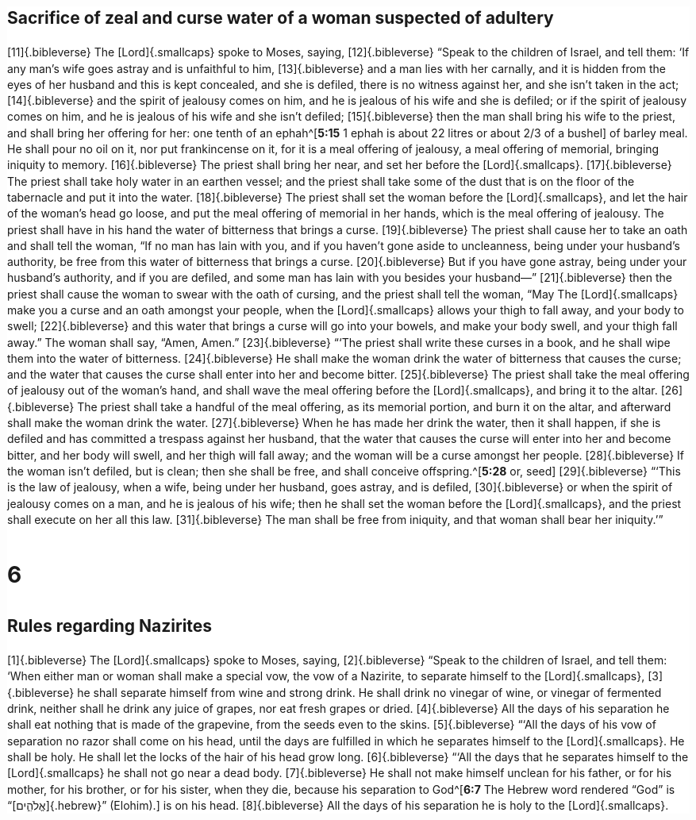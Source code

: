 ## Sacrifice of zeal and curse water of a woman suspected of adultery
[11]{.bibleverse} The [Lord]{.smallcaps} spoke to Moses, saying, [12]{.bibleverse} “Speak to the children of Israel, and tell them: ‘If any man’s wife goes astray and is unfaithful to him, [13]{.bibleverse} and a man lies with her carnally, and it is hidden from the eyes of her husband and this is kept concealed, and she is defiled, there is no witness against her, and she isn’t taken in the act; [14]{.bibleverse} and the spirit of jealousy comes on him, and he is jealous of his wife and she is defiled; or if the spirit of jealousy comes on him, and he is jealous of his wife and she isn’t defiled; [15]{.bibleverse} then the man shall bring his wife to the priest, and shall bring her offering for her: one tenth of an ephah^[**5:15** 1 ephah is about 22 litres or about 2/3 of a bushel] of barley meal. He shall pour no oil on it, nor put frankincense on it, for it is a meal offering of jealousy, a meal offering of memorial, bringing iniquity to memory. [16]{.bibleverse} The priest shall bring her near, and set her before the [Lord]{.smallcaps}. [17]{.bibleverse} The priest shall take holy water in an earthen vessel; and the priest shall take some of the dust that is on the floor of the tabernacle and put it into the water. [18]{.bibleverse} The priest shall set the woman before the [Lord]{.smallcaps}, and let the hair of the woman’s head go loose, and put the meal offering of memorial in her hands, which is the meal offering of jealousy. The priest shall have in his hand the water of bitterness that brings a curse. [19]{.bibleverse} The priest shall cause her to take an oath and shall tell the woman, “If no man has lain with you, and if you haven’t gone aside to uncleanness, being under your husband’s authority, be free from this water of bitterness that brings a curse. [20]{.bibleverse} But if you have gone astray, being under your husband’s authority, and if you are defiled, and some man has lain with you besides your husband—” [21]{.bibleverse} then the priest shall cause the woman to swear with the oath of cursing, and the priest shall tell the woman, “May The [Lord]{.smallcaps} make you a curse and an oath amongst your people, when the [Lord]{.smallcaps} allows your thigh to fall away, and your body to swell; [22]{.bibleverse} and this water that brings a curse will go into your bowels, and make your body swell, and your thigh fall away.” The woman shall say, “Amen, Amen.” [23]{.bibleverse} “‘The priest shall write these curses in a book, and he shall wipe them into the water of bitterness. [24]{.bibleverse} He shall make the woman drink the water of bitterness that causes the curse; and the water that causes the curse shall enter into her and become bitter. [25]{.bibleverse} The priest shall take the meal offering of jealousy out of the woman’s hand, and shall wave the meal offering before the [Lord]{.smallcaps}, and bring it to the altar. [26]{.bibleverse} The priest shall take a handful of the meal offering, as its memorial portion, and burn it on the altar, and afterward shall make the woman drink the water. [27]{.bibleverse} When he has made her drink the water, then it shall happen, if she is defiled and has committed a trespass against her husband, that the water that causes the curse will enter into her and become bitter, and her body will swell, and her thigh will fall away; and the woman will be a curse amongst her people. [28]{.bibleverse} If the woman isn’t defiled, but is clean; then she shall be free, and shall conceive offspring.^[**5:28** or, seed] [29]{.bibleverse} “‘This is the law of jealousy, when a wife, being under her husband, goes astray, and is defiled, [30]{.bibleverse} or when the spirit of jealousy comes on a man, and he is jealous of his wife; then he shall set the woman before the [Lord]{.smallcaps}, and the priest shall execute on her all this law. [31]{.bibleverse} The man shall be free from iniquity, and that woman shall bear her iniquity.’” 

# 6 
## Rules regarding Nazirites
[1]{.bibleverse} The [Lord]{.smallcaps} spoke to Moses, saying, [2]{.bibleverse} “Speak to the children of Israel, and tell them: ‘When either man or woman shall make a special vow, the vow of a Nazirite, to separate himself to the [Lord]{.smallcaps}, [3]{.bibleverse} he shall separate himself from wine and strong drink. He shall drink no vinegar of wine, or vinegar of fermented drink, neither shall he drink any juice of grapes, nor eat fresh grapes or dried. [4]{.bibleverse} All the days of his separation he shall eat nothing that is made of the grapevine, from the seeds even to the skins. [5]{.bibleverse} “‘All the days of his vow of separation no razor shall come on his head, until the days are fulfilled in which he separates himself to the [Lord]{.smallcaps}. He shall be holy. He shall let the locks of the hair of his head grow long. [6]{.bibleverse} “‘All the days that he separates himself to the [Lord]{.smallcaps} he shall not go near a dead body. [7]{.bibleverse} He shall not make himself unclean for his father, or for his mother, for his brother, or for his sister, when they die, because his separation to God^[**6:7** The Hebrew word rendered “God” is “[אֱלֹהִ֑ים]{.hebrew}” (Elohim).] is on his head. [8]{.bibleverse} All the days of his separation he is holy to the [Lord]{.smallcaps}.
